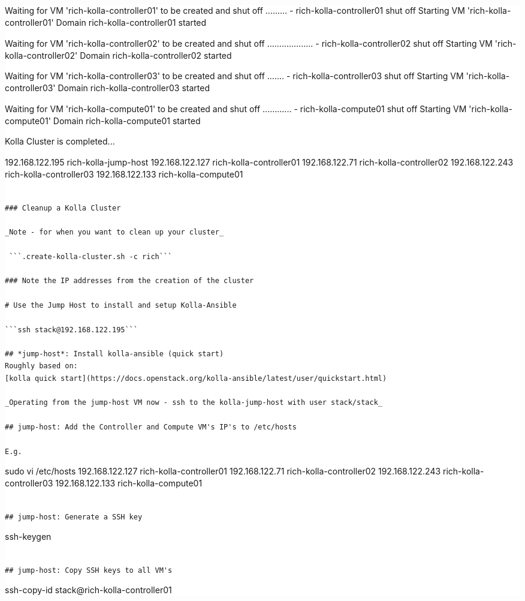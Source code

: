 Waiting for VM 'rich-kolla-controller01' to be created and shut off
......... -     rich-kolla-controller01        shut off
Starting VM 'rich-kolla-controller01'
Domain rich-kolla-controller01 started

Waiting for VM 'rich-kolla-controller02' to be created and shut off
................... -     rich-kolla-controller02        shut off
Starting VM 'rich-kolla-controller02'
Domain rich-kolla-controller02 started

Waiting for VM 'rich-kolla-controller03' to be created and shut off
....... -     rich-kolla-controller03        shut off
Starting VM 'rich-kolla-controller03'
Domain rich-kolla-controller03 started

Waiting for VM 'rich-kolla-compute01' to be created and shut off
............ -     rich-kolla-compute01           shut off
Starting VM 'rich-kolla-compute01'
Domain rich-kolla-compute01 started


Kolla Cluster is completed...

192.168.122.195       rich-kolla-jump-host
192.168.122.127       rich-kolla-controller01
192.168.122.71       rich-kolla-controller02
192.168.122.243       rich-kolla-controller03
192.168.122.133       rich-kolla-compute01
```

### Cleanup a Kolla Cluster

_Note - for when you want to clean up your cluster_

 ```.create-kolla-cluster.sh -c rich```

### Note the IP addresses from the creation of the cluster

# Use the Jump Host to install and setup Kolla-Ansible

```ssh stack@192.168.122.195```

## *jump-host*: Install kolla-ansible (quick start)
Roughly based on:
[kolla quick start](https://docs.openstack.org/kolla-ansible/latest/user/quickstart.html)

_Operating from the jump-host VM now - ssh to the kolla-jump-host with user stack/stack_

## jump-host: Add the Controller and Compute VM's IP's to /etc/hosts

E.g.

```
sudo vi /etc/hosts
192.168.122.127       rich-kolla-controller01
192.168.122.71       rich-kolla-controller02
192.168.122.243       rich-kolla-controller03
192.168.122.133       rich-kolla-compute01
```

## jump-host: Generate a SSH key
```
ssh-keygen
```

## jump-host: Copy SSH keys to all VM's
```
ssh-copy-id stack@rich-kolla-controller01